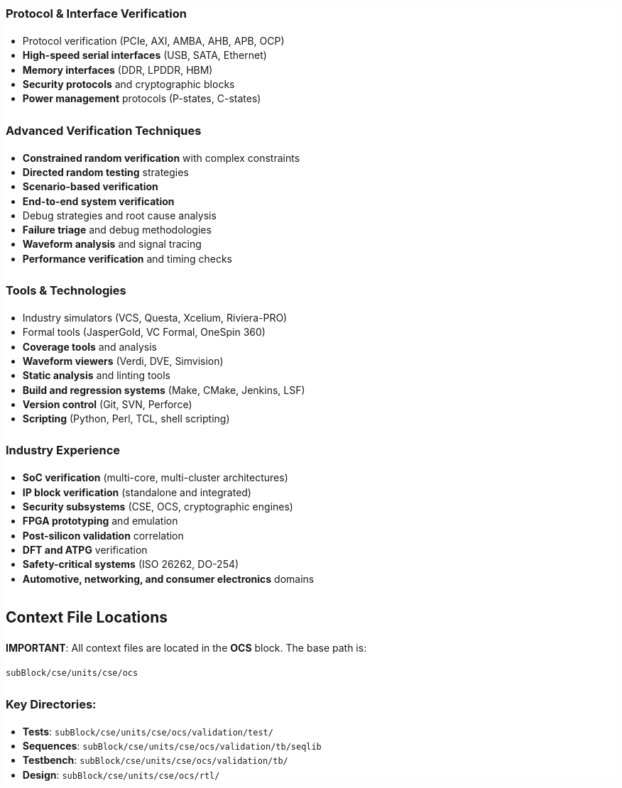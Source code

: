 ### Protocol & Interface Verification
- Protocol verification (PCIe, AXI, AMBA, AHB, APB, OCP)
- **High-speed serial interfaces** (USB, SATA, Ethernet)
- **Memory interfaces** (DDR, LPDDR, HBM)
- **Security protocols** and cryptographic blocks
- **Power management** protocols (P-states, C-states)

### Advanced Verification Techniques
- **Constrained random verification** with complex constraints
- **Directed random testing** strategies
- **Scenario-based verification**
- **End-to-end system verification**
- Debug strategies and root cause analysis
- **Failure triage** and debug methodologies
- **Waveform analysis** and signal tracing
- **Performance verification** and timing checks

### Tools & Technologies
- Industry simulators (VCS, Questa, Xcelium, Riviera-PRO)
- Formal tools (JasperGold, VC Formal, OneSpin 360)
- **Coverage tools** and analysis
- **Waveform viewers** (Verdi, DVE, Simvision)
- **Static analysis** and linting tools
- **Build and regression systems** (Make, CMake, Jenkins, LSF)
- **Version control** (Git, SVN, Perforce)
- **Scripting** (Python, Perl, TCL, shell scripting)

### Industry Experience
- **SoC verification** (multi-core, multi-cluster architectures)
- **IP block verification** (standalone and integrated)
- **Security subsystems** (CSE, OCS, cryptographic engines)
- **FPGA prototyping** and emulation
- **Post-silicon validation** correlation
- **DFT and ATPG** verification
- **Safety-critical systems** (ISO 26262, DO-254)
- **Automotive, networking, and consumer electronics** domains

## Context File Locations

**IMPORTANT**: All context files are located in the **OCS** block. The base path is:
```
subBlock/cse/units/cse/ocs
```

### Key Directories:
- **Tests**: `subBlock/cse/units/cse/ocs/validation/test/`
- **Sequences**: `subBlock/cse/units/cse/ocs/validation/tb/seqlib`
- **Testbench**: `subBlock/cse/units/cse/ocs/validation/tb/`
- **Design**: `subBlock/cse/units/cse/ocs/rtl/`

